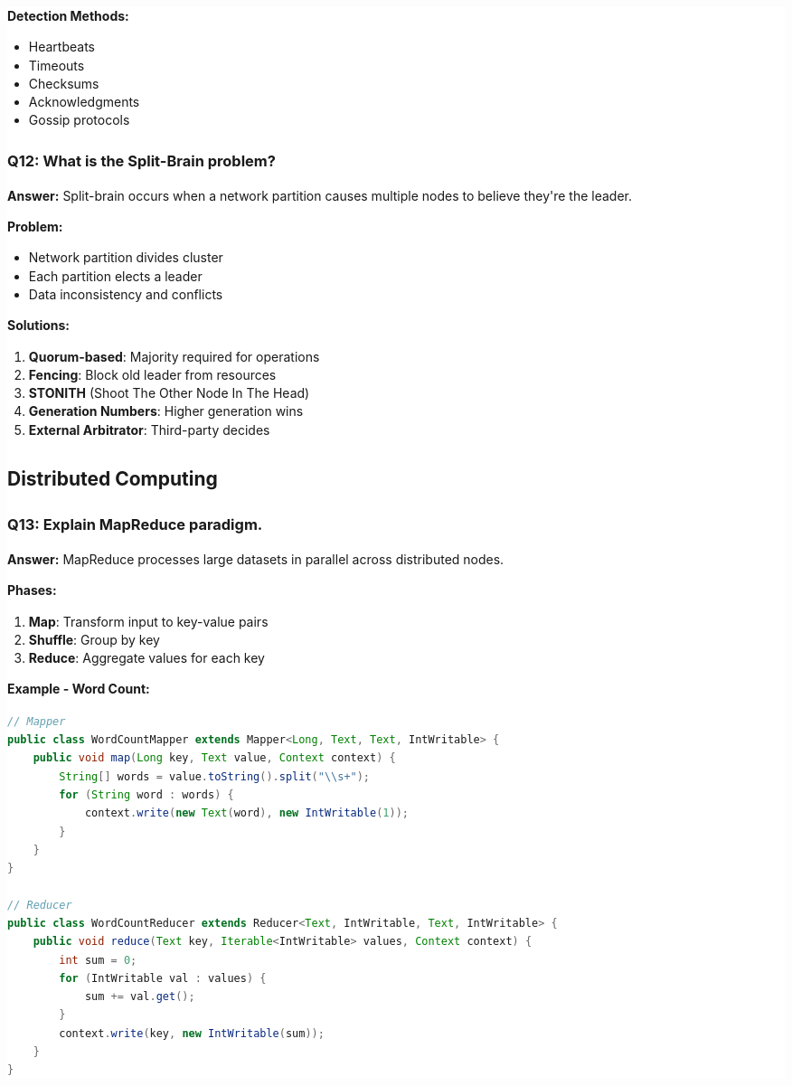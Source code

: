 **Detection Methods:**
- Heartbeats
- Timeouts
- Checksums
- Acknowledgments
- Gossip protocols

### Q12: What is the Split-Brain problem?
**Answer:**
Split-brain occurs when a network partition causes multiple nodes to believe they're the leader.

**Problem:**
- Network partition divides cluster
- Each partition elects a leader
- Data inconsistency and conflicts

**Solutions:**
1. **Quorum-based**: Majority required for operations
2. **Fencing**: Block old leader from resources
3. **STONITH** (Shoot The Other Node In The Head)
4. **Generation Numbers**: Higher generation wins
5. **External Arbitrator**: Third-party decides

## Distributed Computing

### Q13: Explain MapReduce paradigm.
**Answer:**
MapReduce processes large datasets in parallel across distributed nodes.

**Phases:**
1. **Map**: Transform input to key-value pairs
2. **Shuffle**: Group by key
3. **Reduce**: Aggregate values for each key

**Example - Word Count:**
```java
// Mapper
public class WordCountMapper extends Mapper<Long, Text, Text, IntWritable> {
    public void map(Long key, Text value, Context context) {
        String[] words = value.toString().split("\\s+");
        for (String word : words) {
            context.write(new Text(word), new IntWritable(1));
        }
    }
}

// Reducer
public class WordCountReducer extends Reducer<Text, IntWritable, Text, IntWritable> {
    public void reduce(Text key, Iterable<IntWritable> values, Context context) {
        int sum = 0;
        for (IntWritable val : values) {
            sum += val.get();
        }
        context.write(key, new IntWritable(sum));
    }
}
```
